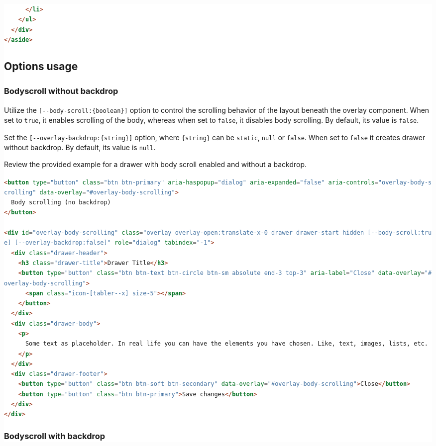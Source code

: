 ```html
      </li>
    </ul>
  </div>
</aside>
```



## Options usage



### Bodyscroll without backdrop

Utilize the `[--body-scroll:{boolean}]` option to control the scrolling behavior of the layout beneath the overlay component. When set to `true`, it enables scrolling of the body, whereas when set to `false`, it disables body scrolling. By default, its value is `false`.

Set the `[--overlay-backdrop:{string}]` option, where `{string}` can be `static`, `null` or `false`. When set to `false` it creates drawer without backdrop. By default, its value is `null`.

Review the provided example for a drawer with body scroll enabled and without a backdrop.

```html
<button type="button" class="btn btn-primary" aria-haspopup="dialog" aria-expanded="false" aria-controls="overlay-body-scrolling" data-overlay="#overlay-body-scrolling">
  Body scrolling (no backdrop)
</button>

<div id="overlay-body-scrolling" class="overlay overlay-open:translate-x-0 drawer drawer-start hidden [--body-scroll:true] [--overlay-backdrop:false]" role="dialog" tabindex="-1">
  <div class="drawer-header">
    <h3 class="drawer-title">Drawer Title</h3>
    <button type="button" class="btn btn-text btn-circle btn-sm absolute end-3 top-3" aria-label="Close" data-overlay="#overlay-body-scrolling">
      <span class="icon-[tabler--x] size-5"></span>
    </button>
  </div>
  <div class="drawer-body">
    <p>
      Some text as placeholder. In real life you can have the elements you have chosen. Like, text, images, lists, etc.
    </p>
  </div>
  <div class="drawer-footer">
    <button type="button" class="btn btn-soft btn-secondary" data-overlay="#overlay-body-scrolling">Close</button>
    <button type="button" class="btn btn-primary">Save changes</button>
  </div>
</div>
```



### Bodyscroll with backdrop
